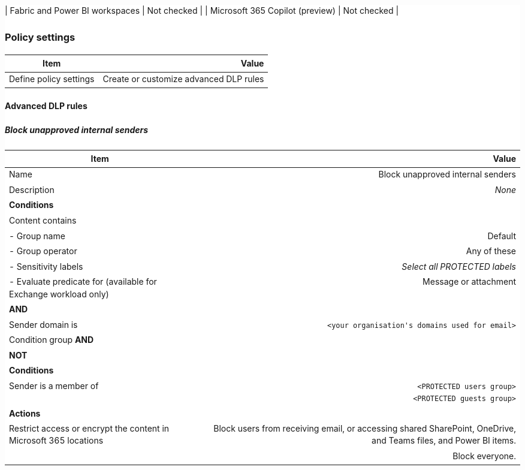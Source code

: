 | Fabric and Power BI workspaces  | Not checked |
| Microsoft 365 Copilot (preview) | Not checked |

### Policy settings

| Item                   |                                  Value |
| ---------------------- | -------------------------------------: |
| Define policy settings | Create or customize advanced DLP rules |

#### Advanced DLP rules

##### Block unapproved internal senders

| Item                                                                                                                                |                                                                                                                                                    Value |
| ----------------------------------------------------------------------------------------------------------------------------------- | -------------------------------------------------------------------------------------------------------------------------------------------------------: |
| Name                                                                                                                                |                                                                                                                        Block unapproved internal senders |
| Description                                                                                                                         |                                                                                                                                                   *None* |
| **Conditions**                                                                                                                      |                                                                                                                                                          |
| Content contains                                                                                                                    |                                                                                                                                                          |
| - Group name                                                                                                                        |                                                                                                                                                  Default |
| - Group operator                                                                                                                    |                                                                                                                                             Any of these |
| - Sensitivity labels                                                                                                                |                                                                                                                            *Select all PROTECTED labels* |
| - Evaluate predicate for (available for Exchange workload only)                                                                     |                                                                                                                                    Message or attachment |
| **AND**                                                                                                                             |                                                                                                                                                          |
| Sender domain is                                                                                                                    |                                                                                                           `<your organisation's domains used for email>` |
| Condition group **AND**                                                                                                             |                                                                                                                                                          |
| **NOT**                                                                                                                             |                                                                                                                                                          |
| **Conditions**                                                                                                                      |                                                                                                                                                          |
| Sender is a member of                                                                                                               |                                                                                                  `<PROTECTED users group>`<br>`<PROTECTED guests group>` |
| **Actions**                                                                                                                         |                                                                                                                                                          |
| Restrict access or encrypt the content in Microsoft 365 locations                                                                   |                                         Block users from receiving email, or accessing shared SharePoint, OneDrive, and Teams files, and Power BI items. |
|                                                                                                                                     |                                                                                                                                          Block everyone. |